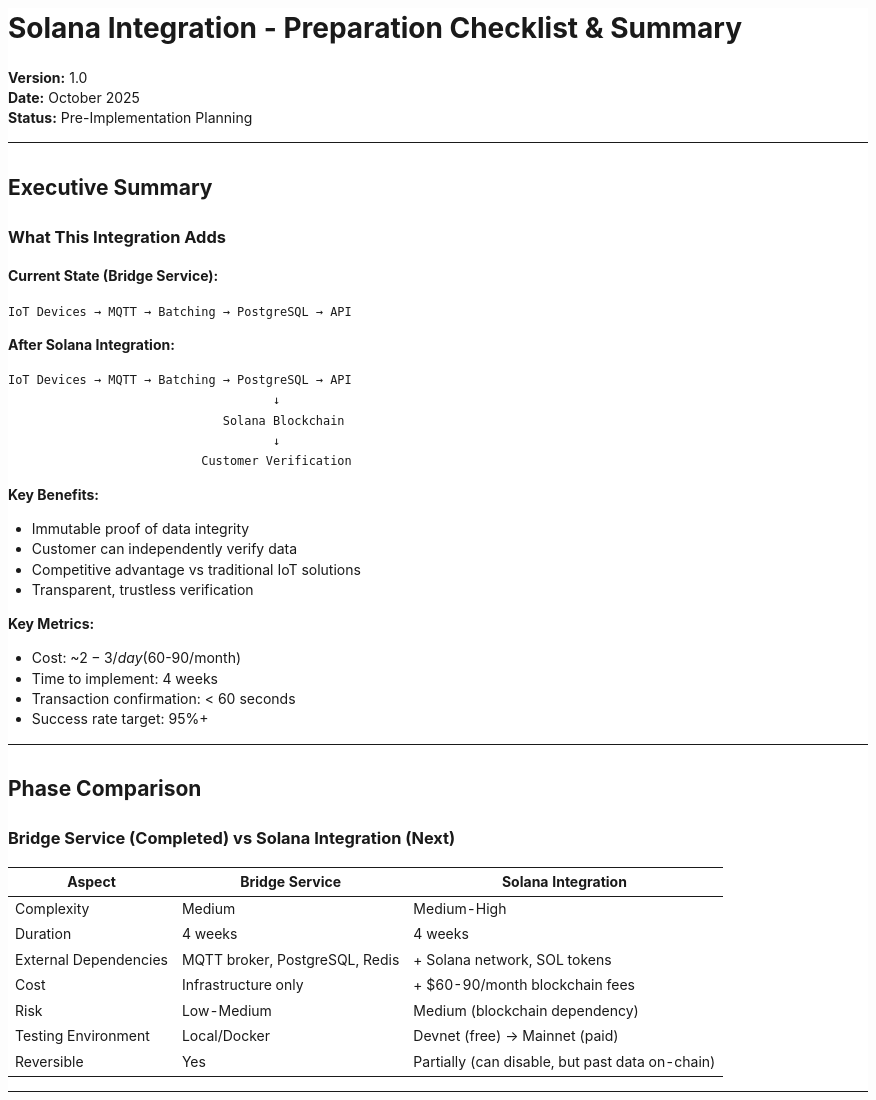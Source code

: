 # Solana Integration - Preparation Checklist & Summary

**Version:** 1.0  
**Date:** October 2025  
**Status:** Pre-Implementation Planning

---

## Executive Summary

### What This Integration Adds

**Current State (Bridge Service):**

```
IoT Devices → MQTT → Batching → PostgreSQL → API
```

**After Solana Integration:**

```
IoT Devices → MQTT → Batching → PostgreSQL → API
                                     ↓
                              Solana Blockchain
                                     ↓
                           Customer Verification
```

**Key Benefits:**

- Immutable proof of data integrity
- Customer can independently verify data
- Competitive advantage vs traditional IoT solutions
- Transparent, trustless verification

**Key Metrics:**

- Cost: ~$2-3/day ($60-90/month)
- Time to implement: 4 weeks
- Transaction confirmation: < 60 seconds
- Success rate target: 95%+

---

## Phase Comparison

### Bridge Service (Completed) vs Solana Integration (Next)

| Aspect                | Bridge Service                 | Solana Integration                              |
| --------------------- | ------------------------------ | ----------------------------------------------- |
| Complexity            | Medium                         | Medium-High                                     |
| Duration              | 4 weeks                        | 4 weeks                                         |
| External Dependencies | MQTT broker, PostgreSQL, Redis | + Solana network, SOL tokens                    |
| Cost                  | Infrastructure only            | + $60-90/month blockchain fees                  |
| Risk                  | Low-Medium                     | Medium (blockchain dependency)                  |
| Testing Environment   | Local/Docker                   | Devnet (free) → Mainnet (paid)                  |
| Reversible            | Yes                            | Partially (can disable, but past data on-chain) |

---